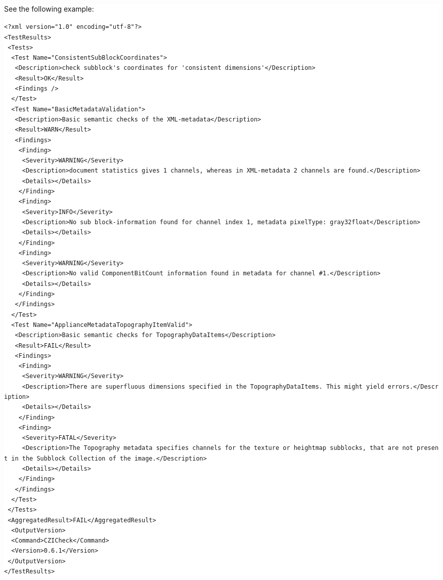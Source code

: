 See the following example:

    <?xml version="1.0" encoding="utf-8"?>
    <TestResults>
     <Tests>
      <Test Name="ConsistentSubBlockCoordinates">
       <Description>check subblock's coordinates for 'consistent dimensions'</Description>
       <Result>OK</Result>
       <Findings />
      </Test>
      <Test Name="BasicMetadataValidation">
       <Description>Basic semantic checks of the XML-metadata</Description>
       <Result>WARN</Result>
       <Findings>
        <Finding>
         <Severity>WARNING</Severity>
         <Description>document statistics gives 1 channels, whereas in XML-metadata 2 channels are found.</Description>
         <Details></Details>
        </Finding>
        <Finding>
         <Severity>INFO</Severity>
         <Description>No sub block-information found for channel index 1, metadata pixelType: gray32float</Description>
         <Details></Details>
        </Finding>
        <Finding>
         <Severity>WARNING</Severity>
         <Description>No valid ComponentBitCount information found in metadata for channel #1.</Description>
         <Details></Details>
        </Finding>
       </Findings>
      </Test>
      <Test Name="ApplianceMetadataTopographyItemValid">
       <Description>Basic semantic checks for TopographyDataItems</Description>
       <Result>FAIL</Result>
       <Findings>
        <Finding>
         <Severity>WARNING</Severity>
         <Description>There are superfluous dimensions specified in the TopographyDataItems. This might yield errors.</Description>
         <Details></Details>
        </Finding>
        <Finding>
         <Severity>FATAL</Severity>
         <Description>The Topography metadata specifies channels for the texture or heightmap subblocks, that are not present in the Subblock Collection of the image.</Description>
         <Details></Details>
        </Finding>
       </Findings>
      </Test>
     </Tests>
     <AggregatedResult>FAIL</AggregatedResult>
      <OutputVersion>
      <Command>CZICheck</Command>
      <Version>0.6.1</Version>
     </OutputVersion>
    </TestResults>

